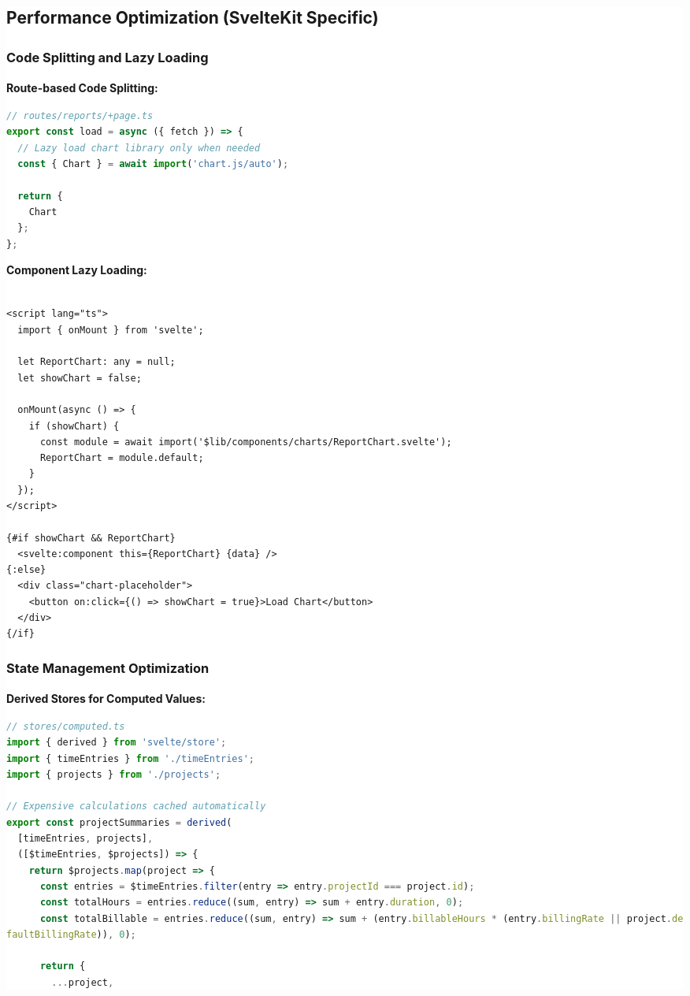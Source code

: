 
## Performance Optimization (SvelteKit Specific)

### Code Splitting and Lazy Loading

**Route-based Code Splitting:**
```typescript
// routes/reports/+page.ts
export const load = async ({ fetch }) => {
  // Lazy load chart library only when needed
  const { Chart } = await import('chart.js/auto');
  
  return {
    Chart
  };
};
```

**Component Lazy Loading:**
```svelte

<script lang="ts">
  import { onMount } from 'svelte';
  
  let ReportChart: any = null;
  let showChart = false;
  
  onMount(async () => {
    if (showChart) {
      const module = await import('$lib/components/charts/ReportChart.svelte');
      ReportChart = module.default;
    }
  });
</script>

{#if showChart && ReportChart}
  <svelte:component this={ReportChart} {data} />
{:else}
  <div class="chart-placeholder">
    <button on:click={() => showChart = true}>Load Chart</button>
  </div>
{/if}
```

### State Management Optimization

**Derived Stores for Computed Values:**
```typescript
// stores/computed.ts
import { derived } from 'svelte/store';
import { timeEntries } from './timeEntries';
import { projects } from './projects';

// Expensive calculations cached automatically
export const projectSummaries = derived(
  [timeEntries, projects],
  ([$timeEntries, $projects]) => {
    return $projects.map(project => {
      const entries = $timeEntries.filter(entry => entry.projectId === project.id);
      const totalHours = entries.reduce((sum, entry) => sum + entry.duration, 0);
      const totalBillable = entries.reduce((sum, entry) => sum + (entry.billableHours * (entry.billingRate || project.defaultBillingRate)), 0);
      
      return {
        ...project,
```